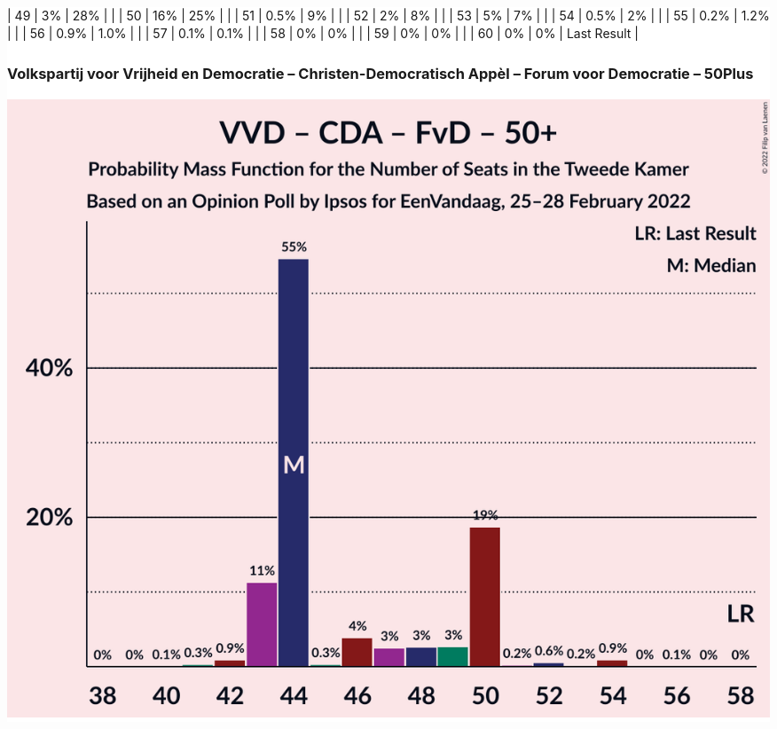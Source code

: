 | 49 | 3% | 28% |  |
| 50 | 16% | 25% |  |
| 51 | 0.5% | 9% |  |
| 52 | 2% | 8% |  |
| 53 | 5% | 7% |  |
| 54 | 0.5% | 2% |  |
| 55 | 0.2% | 1.2% |  |
| 56 | 0.9% | 1.0% |  |
| 57 | 0.1% | 0.1% |  |
| 58 | 0% | 0% |  |
| 59 | 0% | 0% |  |
| 60 | 0% | 0% | Last Result |

### Volkspartij voor Vrijheid en Democratie – Christen-Democratisch Appèl – Forum voor Democratie – 50Plus

![Graph with seats probability mass function not yet produced](2022-02-28-Ipsos-coalitions-seats-pmf-vvd–cda–fvd–50.png "Seats Probability Mass Function")
